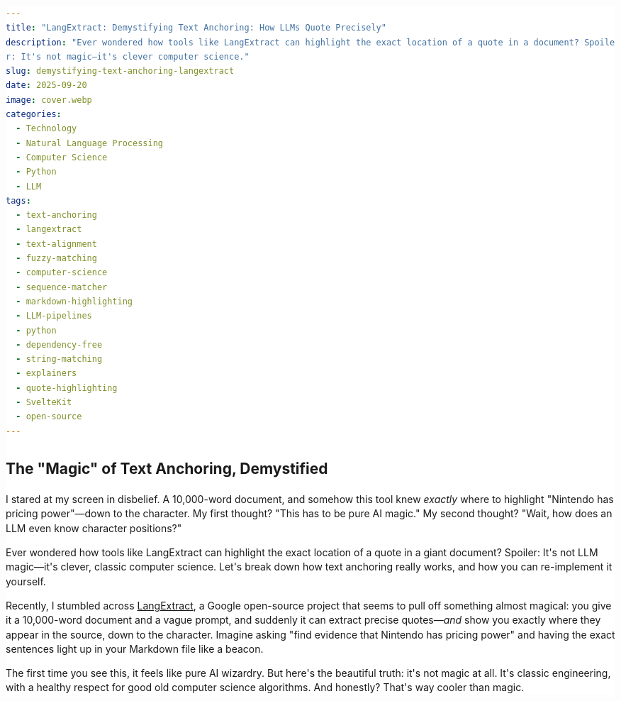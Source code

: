 ```yaml
---
title: "LangExtract: Demystifying Text Anchoring: How LLMs Quote Precisely"
description: "Ever wondered how tools like LangExtract can highlight the exact location of a quote in a document? Spoiler: It's not magic—it's clever computer science."
slug: demystifying-text-anchoring-langextract
date: 2025-09-20
image: cover.webp
categories:
  - Technology
  - Natural Language Processing
  - Computer Science
  - Python
  - LLM
tags:
  - text-anchoring
  - langextract
  - text-alignment
  - fuzzy-matching
  - computer-science
  - sequence-matcher
  - markdown-highlighting
  - LLM-pipelines
  - python
  - dependency-free
  - string-matching
  - explainers
  - quote-highlighting
  - SvelteKit
  - open-source
---
```


## The "Magic" of Text Anchoring, Demystified

I stared at my screen in disbelief. A 10,000-word document, and somehow this tool knew *exactly* where to highlight "Nintendo has pricing power"—down to the character. My first thought? "This has to be pure AI magic." My second thought? "Wait, how does an LLM even know character positions?"

Ever wondered how tools like LangExtract can highlight the exact location of a quote in a giant document? Spoiler: It's not LLM magic—it's clever, classic computer science. Let's break down how text anchoring really works, and how you can re-implement it yourself.

Recently, I stumbled across [LangExtract](https://github.com/google/langextract), a Google open-source project that seems to pull off something almost magical: you give it a 10,000-word document and a vague prompt, and suddenly it can extract precise quotes—*and* show you exactly where they appear in the source, down to the character. Imagine asking "find evidence that Nintendo has pricing power" and having the exact sentences light up in your Markdown file like a beacon.

The first time you see this, it feels like pure AI wizardry. But here's the beautiful truth: it's not magic at all. It's classic engineering, with a healthy respect for good old computer science algorithms. And honestly? That's way cooler than magic.

